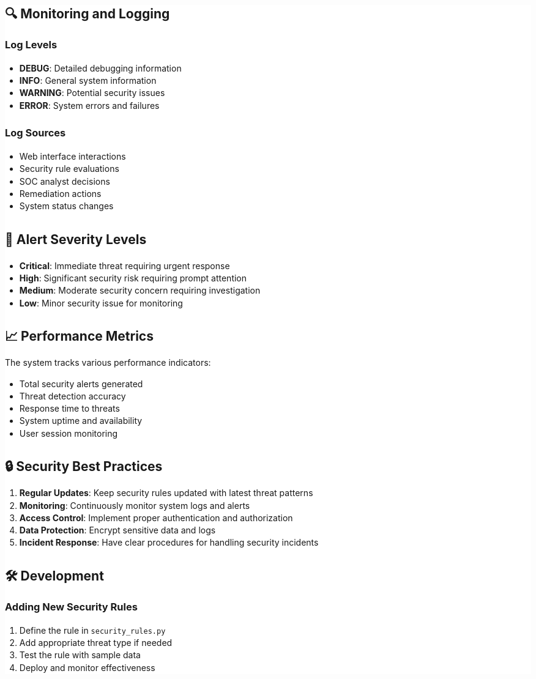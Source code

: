 ## 🔍 Monitoring and Logging

### Log Levels
- **DEBUG**: Detailed debugging information
- **INFO**: General system information
- **WARNING**: Potential security issues
- **ERROR**: System errors and failures

### Log Sources
- Web interface interactions
- Security rule evaluations
- SOC analyst decisions
- Remediation actions
- System status changes

## 🚨 Alert Severity Levels

- **Critical**: Immediate threat requiring urgent response
- **High**: Significant security risk requiring prompt attention
- **Medium**: Moderate security concern requiring investigation
- **Low**: Minor security issue for monitoring

## 📈 Performance Metrics

The system tracks various performance indicators:

- Total security alerts generated
- Threat detection accuracy
- Response time to threats
- System uptime and availability
- User session monitoring

## 🔒 Security Best Practices

1. **Regular Updates**: Keep security rules updated with latest threat patterns
2. **Monitoring**: Continuously monitor system logs and alerts
3. **Access Control**: Implement proper authentication and authorization
4. **Data Protection**: Encrypt sensitive data and logs
5. **Incident Response**: Have clear procedures for handling security incidents

## 🛠️ Development

### Adding New Security Rules

1. Define the rule in `security_rules.py`
2. Add appropriate threat type if needed
3. Test the rule with sample data
4. Deploy and monitor effectiveness
